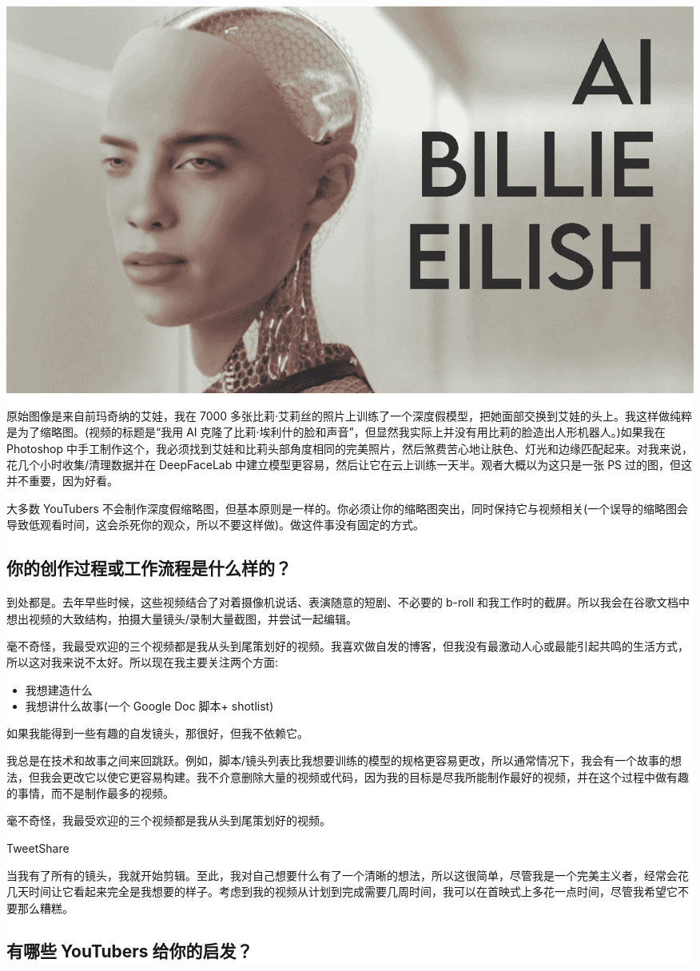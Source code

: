 [![One of Will's thumbnails](img/3ae9e22849c0a69e0cc2d8fcb2e2db6f.png)](https://www.youtube.com/channel/UCTjPBE9BNsmv44wgxWEy2zw)

原始图像是来自前玛奇纳的艾娃，我在 7000 多张比莉·艾莉丝的照片上训练了一个深度假模型，把她面部交换到艾娃的头上。我这样做纯粹是为了缩略图。(视频的标题是“我用 AI 克隆了比莉·埃利什的脸和声音”，但显然我实际上并没有用比莉的脸造出人形机器人。)如果我在 Photoshop 中手工制作这个，我必须找到艾娃和比莉头部角度相同的完美照片，然后煞费苦心地让肤色、灯光和边缘匹配起来。对我来说，花几个小时收集/清理数据并在 DeepFaceLab 中建立模型更容易，然后让它在云上训练一天半。观者大概以为这只是一张 PS 过的图，但这并不重要，因为好看。

大多数 YouTubers 不会制作深度假缩略图，但基本原则是一样的。你必须让你的缩略图突出，同时保持它与视频相关(一个误导的缩略图会导致低观看时间，这会杀死你的观众，所以不要这样做)。做这件事没有固定的方式。

## 你的创作过程或工作流程是什么样的？

到处都是。去年早些时候，这些视频结合了对着摄像机说话、表演随意的短剧、不必要的 b-roll 和我工作时的截屏。所以我会在谷歌文档中想出视频的大致结构，拍摄大量镜头/录制大量截图，并尝试一起编辑。

毫不奇怪，我最受欢迎的三个视频都是我从头到尾策划好的视频。我喜欢做自发的博客，但我没有最激动人心或最能引起共鸣的生活方式，所以这对我来说不太好。所以现在我主要关注两个方面:

*   我想建造什么
*   我想讲什么故事(一个 Google Doc 脚本+ shotlist)

如果我能得到一些有趣的自发镜头，那很好，但我不依赖它。

我总是在技术和故事之间来回跳跃。例如，脚本/镜头列表比我想要训练的模型的规格更容易更改，所以通常情况下，我会有一个故事的想法，但我会更改它以使它更容易构建。我不介意删除大量的视频或代码，因为我的目标是尽我所能制作最好的视频，并在这个过程中做有趣的事情，而不是制作最多的视频。

毫不奇怪，我最受欢迎的三个视频都是我从头到尾策划好的视频。

TweetShare

当我有了所有的镜头，我就开始剪辑。至此，我对自己想要什么有了一个清晰的想法，所以这很简单，尽管我是一个完美主义者，经常会花几天时间让它看起来完全是我想要的样子。考虑到我的视频从计划到完成需要几周时间，我可以在首映式上多花一点时间，尽管我希望它不要那么糟糕。

## 有哪些 YouTubers 给你的启发？
